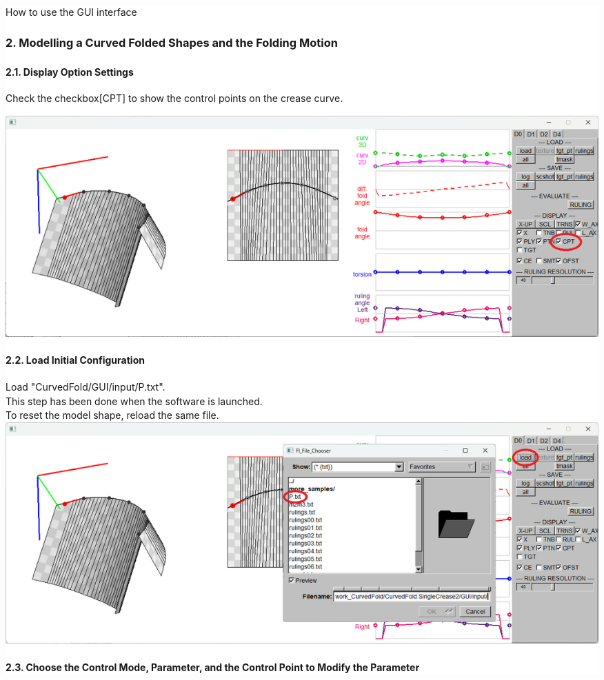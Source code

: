How to use the GUI interface

### 2. Modelling a Curved Folded Shapes and the Folding Motion

#### 2.1. Display Option Settings<br>
Check the checkbox[CPT] to show the control points on the crease curve.

<img src="readme_images/201_DisplaySettings.bmp" width="100%"><br>

#### 2.2. Load Initial Configuration<br>

Load "CurvedFold/GUI/input/P.txt".<br>
This step has been done when the software is launched.<br>
To reset the model shape, reload the same file.
<img src="readme_images/202_LoadInit.bmp" width="100%"><br>

#### 2.3. Choose the Control Mode, Parameter, and the Control Point to Modify the Parameter<br>
